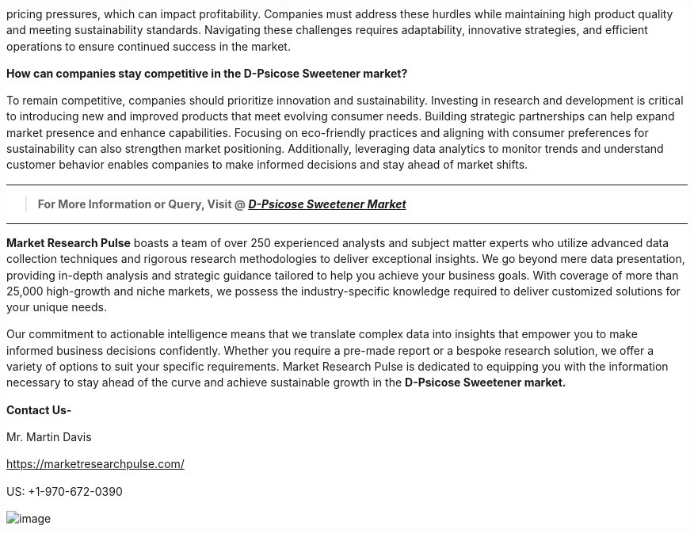 pricing pressures, which can impact profitability. Companies must address these hurdles while maintaining high product quality and meeting sustainability standards. Navigating these challenges requires adaptability, innovative strategies, and efficient operations to ensure continued success in the market.</p><p><strong>How can companies stay competitive in the D-Psicose Sweetener market?</strong></p><p>To remain competitive, companies should prioritize innovation and sustainability. Investing in research and development is critical to introducing new and improved products that meet evolving consumer needs. Building strategic partnerships can help expand market presence and enhance capabilities. Focusing on eco-friendly practices and aligning with consumer preferences for sustainability can also strengthen market positioning. Additionally, leveraging data analytics to monitor trends and understand customer behavior enables companies to make informed decisions and stay ahead of market shifts.</p><hr /><blockquote><p><strong>For More Information or Query, Visit @&nbsp;<em><a href="https://marketresearchpulse.com/report/126455/d-psicose-sweetener-market?utm_source=Linkedin&utm_medium=0114">D-Psicose Sweetener Market</a></em></strong></p></blockquote><hr /><p><strong>Market Research Pulse</strong> boasts a team of over 250 experienced analysts and subject matter experts who utilize advanced data collection techniques and rigorous research methodologies to deliver exceptional insights. We go beyond mere data presentation, providing in-depth analysis and strategic guidance tailored to help you achieve your business goals. With coverage of more than 25,000 high-growth and niche markets, we possess the industry-specific knowledge required to deliver customized solutions for your unique needs.</p><p>Our commitment to actionable intelligence means that we translate complex data into insights that empower you to make informed business decisions confidently. Whether you require a pre-made report or a bespoke research solution, we offer a variety of options to suit your specific requirements. Market Research Pulse is dedicated to equipping you with the information necessary to stay ahead of the curve and achieve sustainable growth in the <strong>D-Psicose Sweetener market.</strong></p><p><strong>Contact Us-</strong></p><p>Mr. Martin Davis</p><p>https://marketresearchpulse.com/</p><p>US: +1-970-672-0390</p>
![image](https://github.com/user-attachments/assets/c4fed71c-e677-4a46-9b63-f8c280117da5)
